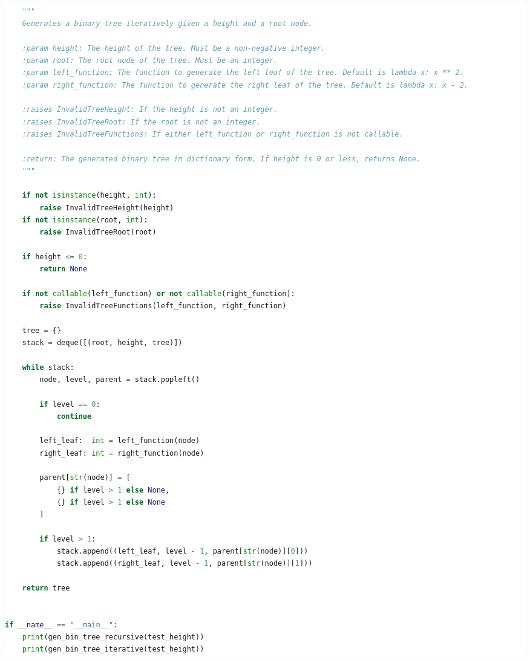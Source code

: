 ```python
    """
    Generates a binary tree iteratively given a height and a root node.

    :param height: The height of the tree. Must be a non-negative integer.
    :param root: The root node of the tree. Must be an integer.
    :param left_function: The function to generate the left leaf of the tree. Default is lambda x: x ** 2.
    :param right_function: The function to generate the right leaf of the tree. Default is lambda x: x - 2.

    :raises InvalidTreeHeight: If the height is not an integer.
    :raises InvalidTreeRoot: If the root is not an integer.
    :raises InvalidTreeFunctions: If either left_function or right_function is not callable.

    :return: The generated binary tree in dictionary form. If height is 0 or less, returns None.
    """

    if not isinstance(height, int):
        raise InvalidTreeHeight(height)
    if not isinstance(root, int):
        raise InvalidTreeRoot(root)
    
    if height <= 0:
        return None
    
    if not callable(left_function) or not callable(right_function):
        raise InvalidTreeFunctions(left_function, right_function)
  
    tree = {}
    stack = deque([(root, height, tree)])
  
    while stack:
        node, level, parent = stack.popleft()

        if level == 0:
            continue
    
        left_leaf:  int = left_function(node)
        right_leaf: int = right_function(node)
    
        parent[str(node)] = [
            {} if level > 1 else None,
            {} if level > 1 else None
        ]
    
        if level > 1:
            stack.append((left_leaf, level - 1, parent[str(node)][0]))
            stack.append((right_leaf, level - 1, parent[str(node)][1]))
    
    return tree


if __name__ == "__main__":
    print(gen_bin_tree_recursive(test_height))
    print(gen_bin_tree_iterative(test_height))
```
